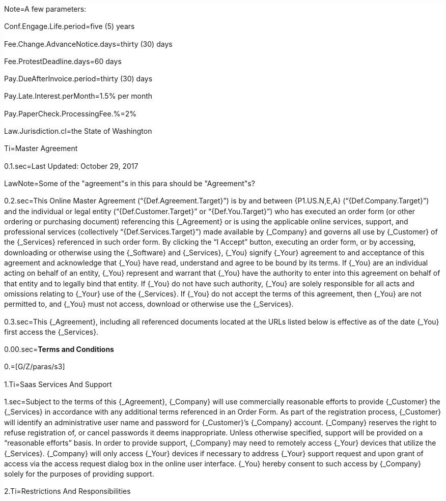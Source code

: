 Note=A few parameters:

Conf.Engage.Life.period=five (5) years

Fee.Change.AdvanceNotice.days=thirty (30) days

Fee.ProtestDeadline.days=60 days

Pay.DueAfterInvoice.period=thirty (30) days

Pay.Late.Interest.perMonth=1.5% per month

Pay.PaperCheck.ProcessingFee.%=2%

Law.Jurisdiction.cl=the State of Washington


Ti=Master Agreement

0.1.sec=Last Updated: October 29, 2017

LawNote=Some of the "agreement"s in this para should be "Agreement"s?

0.2.sec=This Online Master Agreement (“{Def.Agreement.Target}”) is by and between {P1.US.N,E,A} (“{Def.Company.Target}”) and the individual or legal entity (“{Def.Customer.Target}” or “{Def.You.Target}”) who has executed an order form (or other ordering or purchasing document) referencing this {_Agreement} or is using the applicable online services, support, and professional services (collectively “{Def.Services.Target}”) made available by {_Company} and governs all use by {_Customer} of the {_Services} referenced in such order form. By clicking the “I Accept” button, executing an order form, or by accessing, downloading or otherwise using the {_Software} and {_Services}, {_You} signify {_Your} agreement to and acceptance of this agreement and acknowledge that {_You} have read, understand and agree to be bound by its terms. If {_You} are an individual acting on behalf of an entity, {_You} represent and warrant that {_You} have the authority to enter into this agreement on behalf of that entity and to legally bind that entity. If {_You} do not have such authority, {_You} are solely responsible for all acts and omissions relating to {_Your} use of the {_Services}. If {_You} do not accept the terms of this agreement, then {_You} are not permitted to, and {_You} must not access, download or otherwise use the {_Services}.

0.3.sec=This {_Agreement}, including all referenced documents located at the URLs listed below is effective as of the date {_You} first access the {_Services}.

0.00.sec=<b>Terms and Conditions</b>

0.=[G/Z/paras/s3]

1.Ti=Saas Services And Support

1.sec=Subject to the terms of this {_Agreement}, {_Company} will use commercially reasonable efforts to provide {_Customer} the {_Services} in accordance with any additional terms referenced in an Order Form. As part of the registration process, {_Customer} will identify an administrative user name and password for {_Customer}’s {_Company} account. {_Company} reserves the right to refuse registration of, or cancel passwords it deems inappropriate. Unless otherwise specified, support will be provided on a “reasonable efforts” basis. In order to provide support, {_Company} may need to remotely access {_Your} devices that utilize the {_Services}. {_Company} will only access {_Your} devices if necessary to address {_Your} support request and upon grant of access via the access request dialog box in the online user interface. {_You} hereby consent to such access by {_Company} solely for the purposes of providing support.

2.Ti=Restrictions And Responsibilities
